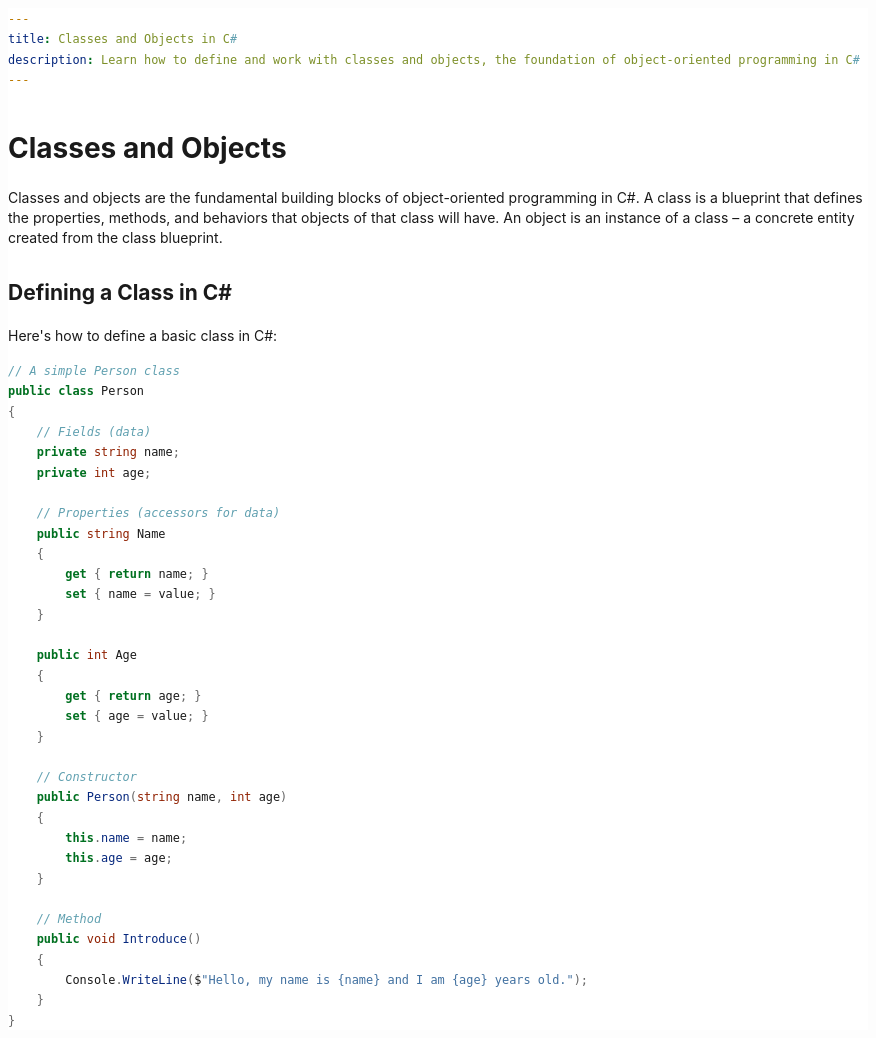 ```yaml
---
title: Classes and Objects in C#
description: Learn how to define and work with classes and objects, the foundation of object-oriented programming in C#
---
```


# Classes and Objects

Classes and objects are the fundamental building blocks of object-oriented programming in C#. A class is a blueprint that defines the properties, methods, and behaviors that objects of that class will have. An object is an instance of a class – a concrete entity created from the class blueprint.

## Defining a Class in C#

Here's how to define a basic class in C#:

```csharp
// A simple Person class
public class Person
{
    // Fields (data)
    private string name;
    private int age;
    
    // Properties (accessors for data)
    public string Name
    {
        get { return name; }
        set { name = value; }
    }
    
    public int Age
    {
        get { return age; }
        set { age = value; }
    }
    
    // Constructor
    public Person(string name, int age)
    {
        this.name = name;
        this.age = age;
    }
    
    // Method
    public void Introduce()
    {
        Console.WriteLine($"Hello, my name is {name} and I am {age} years old.");
    }
}
```

